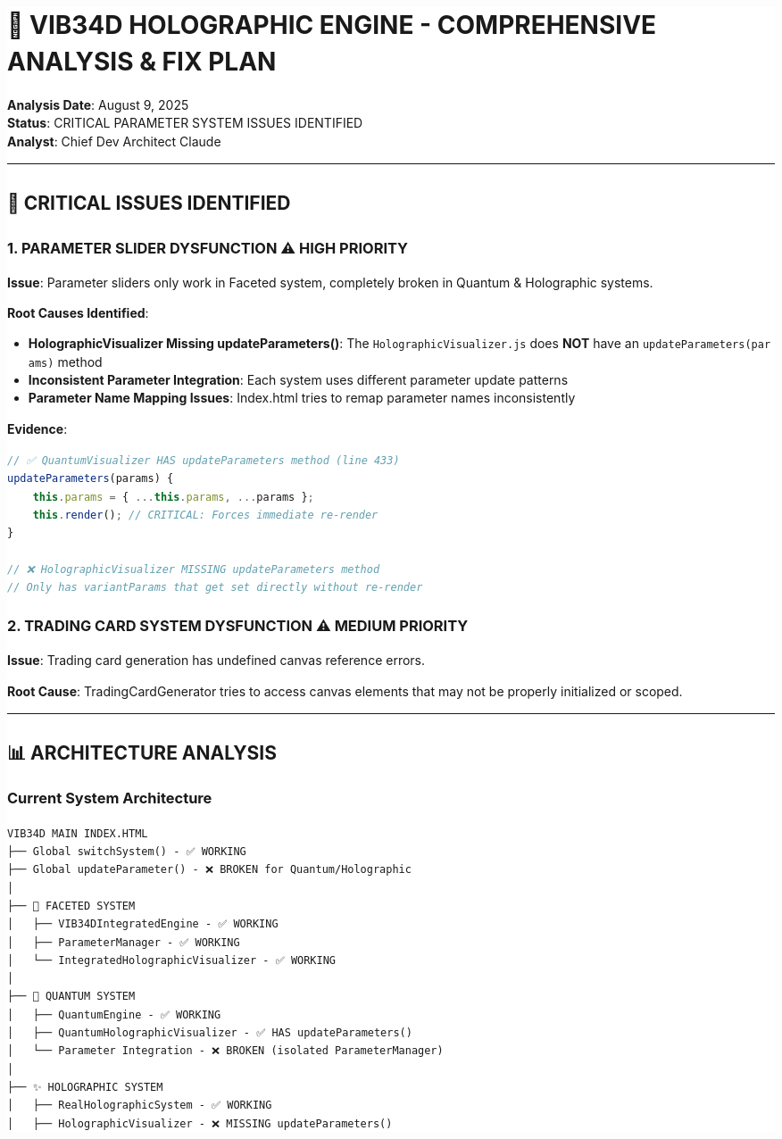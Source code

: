 # 🔮 VIB34D HOLOGRAPHIC ENGINE - COMPREHENSIVE ANALYSIS & FIX PLAN
**Analysis Date**: August 9, 2025  
**Status**: CRITICAL PARAMETER SYSTEM ISSUES IDENTIFIED  
**Analyst**: Chief Dev Architect Claude  

---

## 🚨 CRITICAL ISSUES IDENTIFIED

### 1. **PARAMETER SLIDER DYSFUNCTION** ⚠️ HIGH PRIORITY
**Issue**: Parameter sliders only work in Faceted system, completely broken in Quantum & Holographic systems.

**Root Causes Identified**:
- **HolographicVisualizer Missing updateParameters()**: The `HolographicVisualizer.js` does **NOT** have an `updateParameters(params)` method
- **Inconsistent Parameter Integration**: Each system uses different parameter update patterns
- **Parameter Name Mapping Issues**: Index.html tries to remap parameter names inconsistently

**Evidence**:
```javascript
// ✅ QuantumVisualizer HAS updateParameters method (line 433)
updateParameters(params) {
    this.params = { ...this.params, ...params };
    this.render(); // CRITICAL: Forces immediate re-render
}

// ❌ HolographicVisualizer MISSING updateParameters method
// Only has variantParams that get set directly without re-render
```

### 2. **TRADING CARD SYSTEM DYSFUNCTION** ⚠️ MEDIUM PRIORITY  
**Issue**: Trading card generation has undefined canvas reference errors.

**Root Cause**: TradingCardGenerator tries to access canvas elements that may not be properly initialized or scoped.

---

## 📊 ARCHITECTURE ANALYSIS

### **Current System Architecture**

```
VIB34D MAIN INDEX.HTML
├── Global switchSystem() - ✅ WORKING
├── Global updateParameter() - ❌ BROKEN for Quantum/Holographic
│
├── 🔷 FACETED SYSTEM
│   ├── VIB34DIntegratedEngine - ✅ WORKING
│   ├── ParameterManager - ✅ WORKING  
│   └── IntegratedHolographicVisualizer - ✅ WORKING
│
├── 🌌 QUANTUM SYSTEM  
│   ├── QuantumEngine - ✅ WORKING
│   ├── QuantumHolographicVisualizer - ✅ HAS updateParameters()
│   └── Parameter Integration - ❌ BROKEN (isolated ParameterManager)
│
├── ✨ HOLOGRAPHIC SYSTEM
│   ├── RealHolographicSystem - ✅ WORKING
│   ├── HolographicVisualizer - ❌ MISSING updateParameters()
```